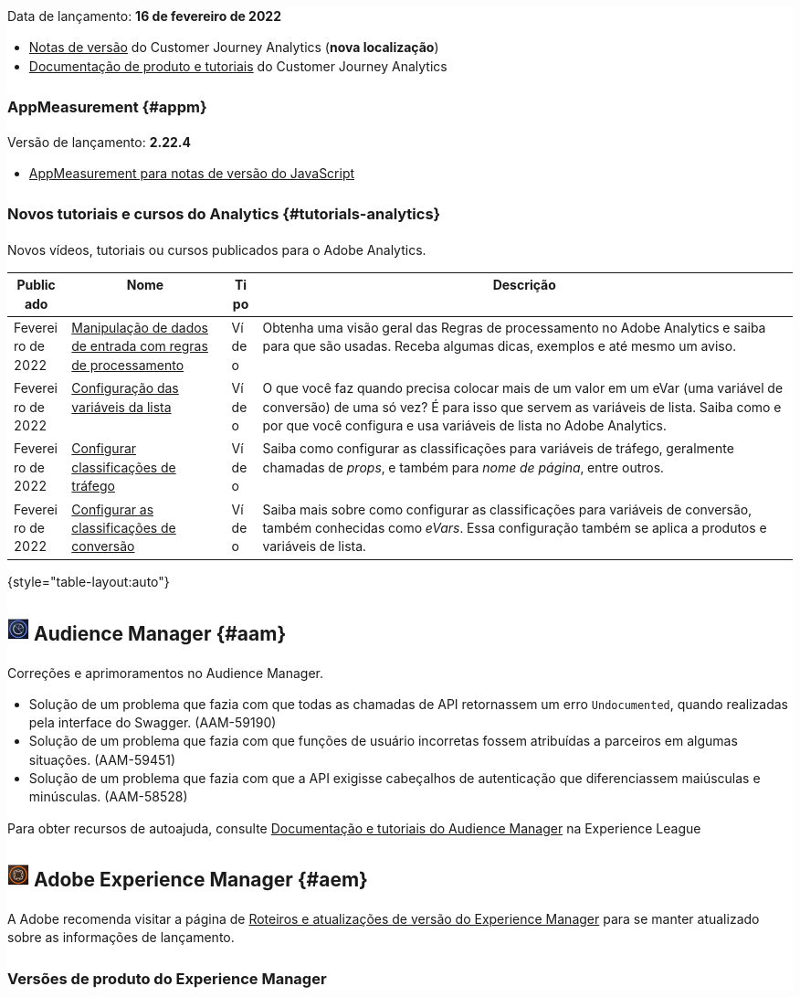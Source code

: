 Data de lançamento: **16 de fevereiro de 2022**

* [Notas de versão](https://experienceleague.adobe.com/docs/analytics-platform/using/releases/latest.html?lang=pt-BR) do Customer Journey Analytics (**nova localização**)
* [Documentação de produto e tutoriais](https://experienceleague.adobe.com/docs/customer-journey-analytics.html?lang=pt-BR) do Customer Journey Analytics

### AppMeasurement {#appm}

Versão de lançamento: **2.22.4**

* [AppMeasurement para notas de versão do JavaScript](https://experienceleague.adobe.com/docs/analytics/implementation/appmeasurement-updates.html?lang=pt-BR)

### Novos tutoriais e cursos do Analytics {#tutorials-analytics}

Novos vídeos, tutoriais ou cursos publicados para o Adobe Analytics.

| Publicado | Nome | Tipo | Descrição |
| -----------| ---------- | ---------- | ---------- |
| Fevereiro de 2022 | [Manipulação de dados de entrada com regras de processamento](https://experienceleague.adobe.com/docs/analytics-learn/tutorials/administration/manage-report-suites/manipulating-incoming-data-with-processing-rules.html?lang=pt-BR) | Vídeo | Obtenha uma visão geral das Regras de processamento no Adobe Analytics e saiba para que são usadas. Receba algumas dicas, exemplos e até mesmo um aviso. |
| Fevereiro de 2022 | [Configuração das variáveis da lista](https://experienceleague.adobe.com/docs/analytics-learn/tutorials/administration/manage-report-suites/configuring-list-variables.html?lang=pt-BR) | Vídeo | O que você faz quando precisa colocar mais de um valor em um eVar (uma variável de conversão) de uma só vez? É para isso que servem as variáveis de lista. Saiba como e por que você configura e usa variáveis de lista no Adobe Analytics. |
| Fevereiro de 2022 | [Configurar classificações de tráfego](https://experienceleague.adobe.com/docs/analytics-learn/tutorials/administration/manage-report-suites/configure-traffic-classifications.html?lang=pt-BR) | Vídeo | Saiba como configurar as classificações para variáveis de tráfego, geralmente chamadas de _props_, e também para _nome de página_, entre outros. |
| Fevereiro de 2022 | [Configurar as classificações de conversão](https://experienceleague.adobe.com/docs/analytics-learn/tutorials/administration/manage-report-suites/configure-conversion-classifications.html?lang=pt-BR) | Vídeo | Saiba mais sobre como configurar as classificações para variáveis de conversão, também conhecidas como _eVars_. Essa configuração também se aplica a produtos e variáveis de lista. |

{style=&quot;table-layout:auto&quot;}

## ![Ícone](/assets/audience-manager.png) Audience Manager {#aam}

Correções e aprimoramentos no Audience Manager.

* Solução de um problema que fazia com que todas as chamadas de API retornassem um erro `Undocumented`, quando realizadas pela interface do Swagger. (AAM-59190)
* Solução de um problema que fazia com que funções de usuário incorretas fossem atribuídas a parceiros em algumas situações. (AAM-59451)
* Solução de um problema que fazia com que a API exigisse cabeçalhos de autenticação que diferenciassem maiúsculas e minúsculas. (AAM-58528)

Para obter recursos de autoajuda, consulte [Documentação e tutoriais do Audience Manager](https://experienceleague.adobe.com/docs/audience-manager.html?lang=pt-BR) na Experience League

## ![Ícone](/assets/aem.png) Adobe Experience Manager {#aem}

A Adobe recomenda visitar a página de [Roteiros e atualizações de versão do Experience Manager](https://experienceleague.adobe.com/docs/experience-manager-release-information/aem-release-updates/home.html?lang=pt-BR) para se manter atualizado sobre as informações de lançamento.

### Versões de produto do Experience Manager
